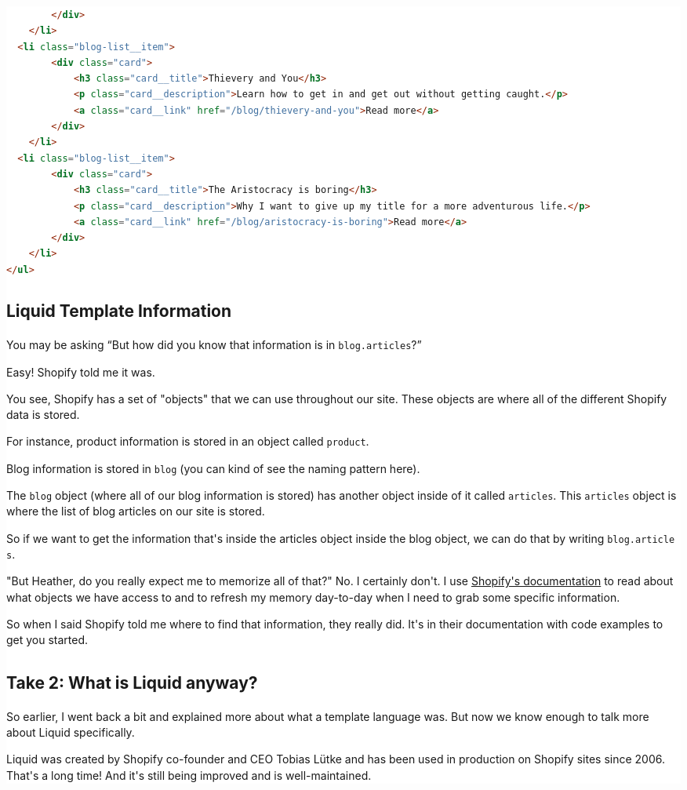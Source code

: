 ```html
		</div>	
	</li>
  <li class="blog-list__item">
		<div class="card">
			<h3 class="card__title">Thievery and You</h3>
			<p class="card__description">Learn how to get in and get out without getting caught.</p>
			<a class="card__link" href="/blog/thievery-and-you">Read more</a>		
		</div>	
	</li>
  <li class="blog-list__item">
		<div class="card">
			<h3 class="card__title">The Aristocracy is boring</h3>
			<p class="card__description">Why I want to give up my title for a more adventurous life.</p>
			<a class="card__link" href="/blog/aristocracy-is-boring">Read more</a>
		</div>	
	</li>
</ul>
```

## Liquid Template Information

You may be asking “But how did you know that information is in `blog.articles`?”

Easy! Shopify told me it was.

You see, Shopify has a set of "objects" that we can use throughout our site. These objects are where all of the different Shopify data is stored.

For instance, product information is stored in an object called `product`. 

Blog information is stored in `blog` (you can kind of see the naming pattern here). 

The `blog` object (where all of our blog information is stored) has another object inside of it called `articles`. This `articles` object is where the list of blog articles on our site is stored.

So if we want to get the information that's inside the articles object inside the blog object, we can do that by writing `blog.articles`.

"But Heather, do you really expect me to memorize all of that?" No. I certainly don't. I use [Shopify's documentation](https://shopify.dev/api/liquid) to read about what objects we have access to and to refresh my memory day-to-day when I need to grab some specific information. 

So when I said Shopify told me where to find that information, they really did. It's in their documentation with code examples to get you started.

## Take 2: What is Liquid anyway?

So earlier, I went back a bit and explained more about what a template language was. But now we know enough to talk more about Liquid specifically.

Liquid was created by Shopify co-founder and CEO Tobias Lütke and has been used in production on Shopify sites since 2006. That's a long time! And it's still being improved and is well-maintained.
